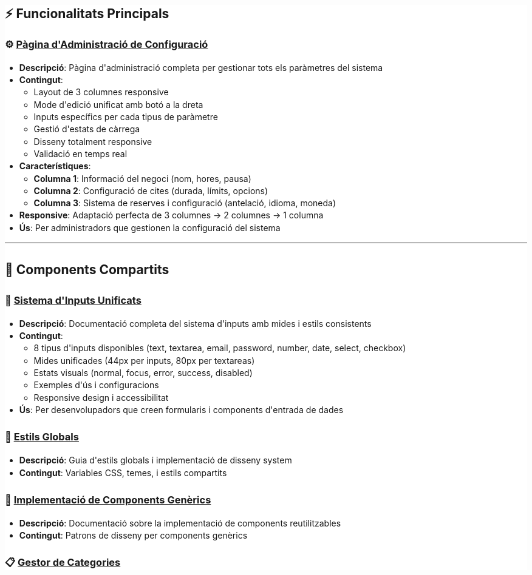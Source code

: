 ## ⚡ Funcionalitats Principals

### ⚙️ [Pàgina d'Administració de Configuració](src/app/features/admin/admin-settings-page/)

- **Descripció**: Pàgina d'administració completa per gestionar tots els paràmetres del sistema
- **Contingut**:
  - Layout de 3 columnes responsive
  - Mode d'edició unificat amb botó a la dreta
  - Inputs específics per cada tipus de paràmetre
  - Gestió d'estats de càrrega
  - Disseny totalment responsive
  - Validació en temps real
- **Característiques**:
  - **Columna 1**: Informació del negoci (nom, hores, pausa)
  - **Columna 2**: Configuració de cites (durada, límits, opcions)
  - **Columna 3**: Sistema de reserves i configuració (antelació, idioma, moneda)
- **Responsive**: Adaptació perfecta de 3 columnes → 2 columnes → 1 columna
- **Ús**: Per administradors que gestionen la configuració del sistema

---

## 🧩 Components Compartits

### 🔧 [Sistema d'Inputs Unificats](src/app/shared/components/inputs/README.md)

- **Descripció**: Documentació completa del sistema d'inputs amb mides i estils consistents
- **Contingut**:
  - 8 tipus d'inputs disponibles (text, textarea, email, password, number, date, select, checkbox)
  - Mides unificades (44px per inputs, 80px per textareas)
  - Estats visuals (normal, focus, error, success, disabled)
  - Exemples d'ús i configuracions
  - Responsive design i accessibilitat
- **Ús**: Per desenvolupadors que creen formularis i components d'entrada de dades

### 🎨 [Estils Globals](src/app/shared/components/inputs/STYLES_GLOBAL.md)

- **Descripció**: Guia d'estils globals i implementació de disseny system
- **Contingut**: Variables CSS, temes, i estils compartits

### 🔧 [Implementació de Components Genèrics](src/app/shared/components/inputs/GENERIC_COMPONENTS_IMPLEMENTATION.md)

- **Descripció**: Documentació sobre la implementació de components reutilitzables
- **Contingut**: Patrons de disseny per components genèrics

### 📋 [Gestor de Categories](src/app/shared/components/inputs/CATEGORIES_MANAGER_FEATURE.md)
